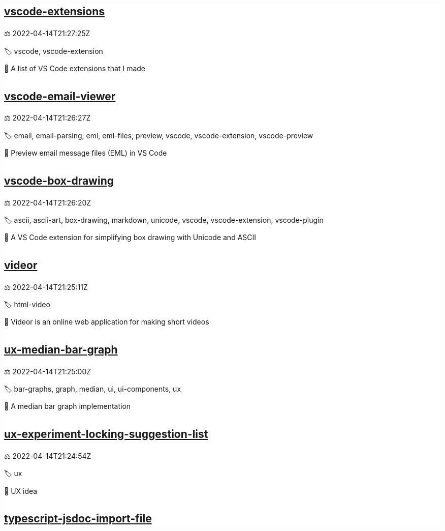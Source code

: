 ## [vscode-extensions](https://github.com/TomasHubelbauer/vscode-extensions)

⚖️ 2022-04-14T21:27:25Z

🏷 vscode, vscode-extension

📒 A list of VS Code extensions that I made

## [vscode-email-viewer](https://github.com/TomasHubelbauer/vscode-email-viewer)

⚖️ 2022-04-14T21:26:27Z

🏷 email, email-parsing, eml, eml-files, preview, vscode, vscode-extension, vscode-preview

📒 Preview email message files (EML) in VS Code

## [vscode-box-drawing](https://github.com/TomasHubelbauer/vscode-box-drawing)

⚖️ 2022-04-14T21:26:20Z

🏷 ascii, ascii-art, box-drawing, markdown, unicode, vscode, vscode-extension, vscode-plugin

📒 A VS Code extension for simplifying box drawing with Unicode and ASCII

## [videor](https://github.com/TomasHubelbauer/videor)

⚖️ 2022-04-14T21:25:11Z

🏷 html-video

📒 Videor is an online web application for making short videos

## [ux-median-bar-graph](https://github.com/TomasHubelbauer/ux-median-bar-graph)

⚖️ 2022-04-14T21:25:00Z

🏷 bar-graphs, graph, median, ui, ui-components, ux

📒 A median bar graph implementation

## [ux-experiment-locking-suggestion-list](https://github.com/TomasHubelbauer/ux-experiment-locking-suggestion-list)

⚖️ 2022-04-14T21:24:54Z

🏷 ux

📒 UX idea

## [typescript-jsdoc-import-file](https://github.com/TomasHubelbauer/typescript-jsdoc-import-file)
